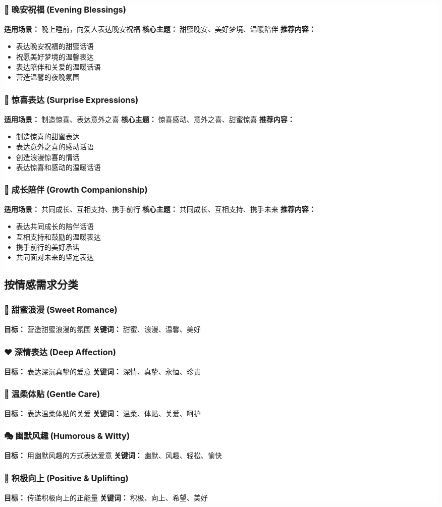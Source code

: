 ### 🌙 晚安祝福 (Evening Blessings)
**适用场景：** 晚上睡前，向爱人表达晚安祝福
**核心主题：** 甜蜜晚安、美好梦境、温暖陪伴
**推荐内容：**
- 表达晚安祝福的甜蜜话语
- 祝愿美好梦境的温馨表达
- 表达陪伴和关爱的温暖话语
- 营造温馨的夜晚氛围

### 🎁 惊喜表达 (Surprise Expressions)
**适用场景：** 制造惊喜、表达意外之喜
**核心主题：** 惊喜感动、意外之喜、甜蜜惊喜
**推荐内容：**
- 制造惊喜的甜蜜表达
- 表达意外之喜的感动话语
- 创造浪漫惊喜的情话
- 表达惊喜和感动的温暖话语

### 🌟 成长陪伴 (Growth Companionship)
**适用场景：** 共同成长、互相支持、携手前行
**核心主题：** 共同成长、互相支持、携手未来
**推荐内容：**
- 表达共同成长的陪伴话语
- 互相支持和鼓励的温暖表达
- 携手前行的美好承诺
- 共同面对未来的坚定表达

## 按情感需求分类

### 💖 甜蜜浪漫 (Sweet Romance)
**目标：** 营造甜蜜浪漫的氛围
**关键词：** 甜蜜、浪漫、温馨、美好

### ❤️ 深情表达 (Deep Affection)
**目标：** 表达深沉真挚的爱意
**关键词：** 深情、真挚、永恒、珍贵

### 🌸 温柔体贴 (Gentle Care)
**目标：** 表达温柔体贴的关爱
**关键词：** 温柔、体贴、关爱、呵护

### 🎭 幽默风趣 (Humorous & Witty)
**目标：** 用幽默风趣的方式表达爱意
**关键词：** 幽默、风趣、轻松、愉快

### 🌈 积极向上 (Positive & Uplifting)
**目标：** 传递积极向上的正能量
**关键词：** 积极、向上、希望、美好
